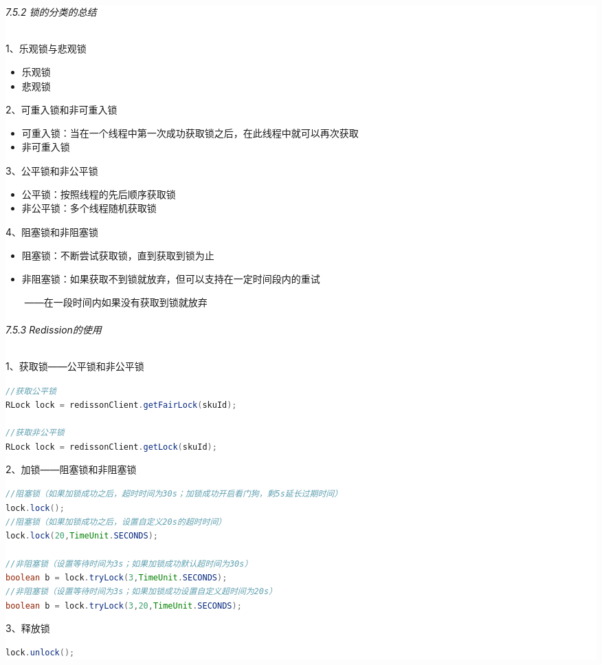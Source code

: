 ###### 7.5.2 锁的分类的总结

1、乐观锁与悲观锁 

- 乐观锁
- 悲观锁

2、可重入锁和非可重入锁

- 可重入锁：当在一个线程中第一次成功获取锁之后，在此线程中就可以再次获取
- 非可重入锁

3、公平锁和非公平锁

- 公平锁：按照线程的先后顺序获取锁
- 非公平锁：多个线程随机获取锁

4、阻塞锁和非阻塞锁

- 阻塞锁：不断尝试获取锁，直到获取到锁为止

- 非阻塞锁：如果获取不到锁就放弃，但可以支持在一定时间段内的重试

  ​                    ——在一段时间内如果没有获取到锁就放弃

###### 7.5.3 Redission的使用

1、获取锁——公平锁和非公平锁

```java
//获取公平锁
RLock lock = redissonClient.getFairLock(skuId);

//获取非公平锁
RLock lock = redissonClient.getLock(skuId);

```

2、加锁——阻塞锁和非阻塞锁

```java
//阻塞锁（如果加锁成功之后，超时时间为30s；加锁成功开启看门狗，剩5s延长过期时间）
lock.lock();
//阻塞锁（如果加锁成功之后，设置自定义20s的超时时间）
lock.lock(20,TimeUnit.SECONDS);

//非阻塞锁（设置等待时间为3s；如果加锁成功默认超时间为30s）
boolean b = lock.tryLock(3,TimeUnit.SECONDS);
//非阻塞锁（设置等待时间为3s；如果加锁成功设置自定义超时间为20s）
boolean b = lock.tryLock(3,20,TimeUnit.SECONDS);

```

3、释放锁

```java
lock.unlock();

```
